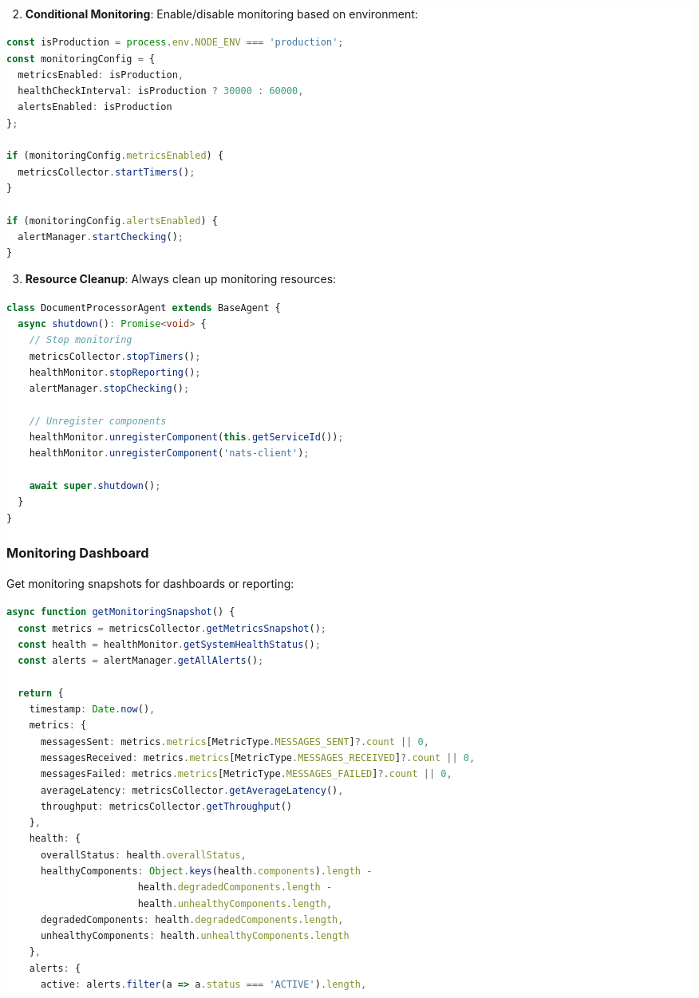 2. **Conditional Monitoring**: Enable/disable monitoring based on environment:

```typescript
const isProduction = process.env.NODE_ENV === 'production';
const monitoringConfig = {
  metricsEnabled: isProduction,
  healthCheckInterval: isProduction ? 30000 : 60000,
  alertsEnabled: isProduction
};

if (monitoringConfig.metricsEnabled) {
  metricsCollector.startTimers();
}

if (monitoringConfig.alertsEnabled) {
  alertManager.startChecking();
}
```

3. **Resource Cleanup**: Always clean up monitoring resources:

```typescript
class DocumentProcessorAgent extends BaseAgent {
  async shutdown(): Promise<void> {
    // Stop monitoring
    metricsCollector.stopTimers();
    healthMonitor.stopReporting();
    alertManager.stopChecking();
    
    // Unregister components
    healthMonitor.unregisterComponent(this.getServiceId());
    healthMonitor.unregisterComponent('nats-client');
    
    await super.shutdown();
  }
}
```

### Monitoring Dashboard

Get monitoring snapshots for dashboards or reporting:

```typescript
async function getMonitoringSnapshot() {
  const metrics = metricsCollector.getMetricsSnapshot();
  const health = healthMonitor.getSystemHealthStatus();
  const alerts = alertManager.getAllAlerts();
  
  return {
    timestamp: Date.now(),
    metrics: {
      messagesSent: metrics.metrics[MetricType.MESSAGES_SENT]?.count || 0,
      messagesReceived: metrics.metrics[MetricType.MESSAGES_RECEIVED]?.count || 0,
      messagesFailed: metrics.metrics[MetricType.MESSAGES_FAILED]?.count || 0,
      averageLatency: metricsCollector.getAverageLatency(),
      throughput: metricsCollector.getThroughput()
    },
    health: {
      overallStatus: health.overallStatus,
      healthyComponents: Object.keys(health.components).length - 
                       health.degradedComponents.length - 
                       health.unhealthyComponents.length,
      degradedComponents: health.degradedComponents.length,
      unhealthyComponents: health.unhealthyComponents.length
    },
    alerts: {
      active: alerts.filter(a => a.status === 'ACTIVE').length,
```